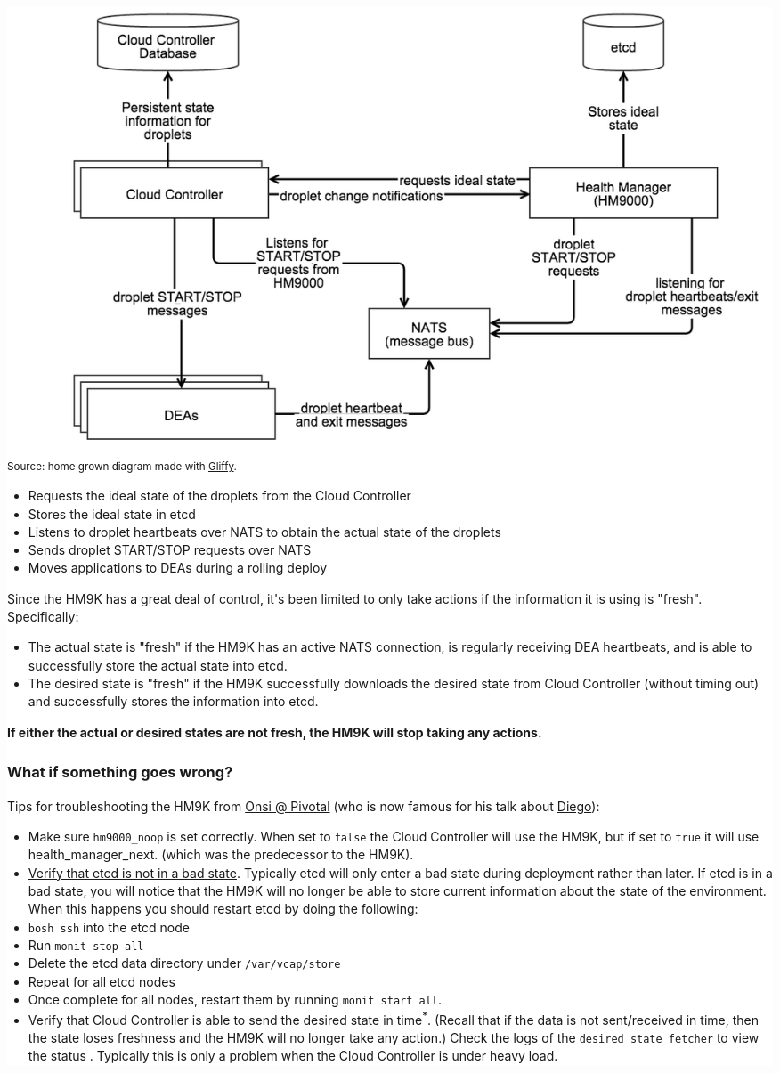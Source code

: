 ![](../images/cf_healthmanager_interaction_diagram.png)
<small>Source: home grown diagram made with [Gliffy](http://www.gliffy.com/).</small>

* Requests the ideal state of the droplets from the Cloud Controller
* Stores the ideal state in etcd
* Listens to droplet heartbeats over NATS to obtain the actual state of the droplets
* Sends droplet START/STOP requests over NATS
* Moves applications to DEAs during a rolling deploy

Since the HM9K has a great deal of control, it's been limited to only take actions if the information it is using is "fresh". Specifically:

* The actual state is "fresh" if the HM9K has an active NATS connection, is regularly receiving DEA heartbeats, and is able to successfully store the actual state into etcd.
* The desired state is "fresh" if the HM9K successfully downloads the desired state from Cloud Controller (without timing out) and successfully stores the information into etcd.

**If either the actual or desired states are not fresh, the HM9K will stop taking any actions.**

### What if something goes wrong?

Tips for troubleshooting the HM9K from [Onsi @ Pivotal](https://groups.google.com/a/cloudfoundry.org/d/msg/vcap-dev/xJP0GpqDyHc/ooysbM1_yEgJ) (who is now famous for his talk about [Diego](https://www.youtube.com/watch?v=1OkmVTFhfLY)):

* Make sure `hm9000_noop` is set correctly. When set to `false` the Cloud Controller will use the HM9K, but if set to `true` it will use health\_manager\_next. (which was the predecessor to the HM9K).
* [Verify that etcd is not in a bad state](https://github.com/cloudfoundry/hm9000#recovering-from-failure). Typically etcd will only enter a bad state during deployment rather than later. If etcd is in a bad state, you will notice that the HM9K will no longer be able to store current information about the state of the environment. When this happens you should restart etcd by doing the following:
 * `bosh ssh` into the etcd node
 * Run `monit stop all`
 * Delete the etcd data directory under `/var/vcap/store`
 * Repeat for all etcd nodes
 * Once complete for all nodes, restart them by running `monit start all`.
* Verify that Cloud Controller is able to send the desired state in time<sup>\*</sup>.  (Recall that if the data is not sent/received in time, then the state loses freshness and the HM9K will no longer take any action.) Check the logs of the `desired_state_fetcher` to view the status . Typically this is only a problem when the Cloud Controller is under heavy load.